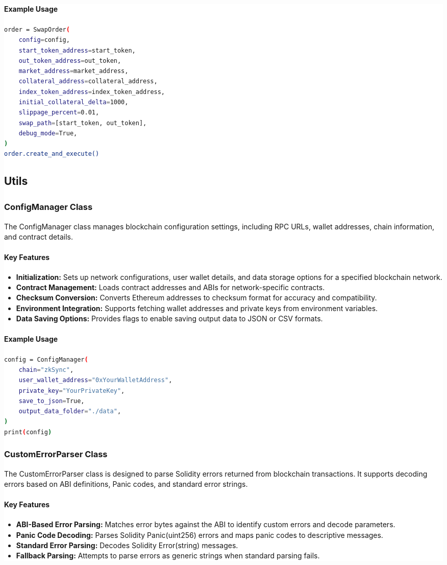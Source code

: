 #### Example Usage
```sh
order = SwapOrder(
    config=config,
    start_token_address=start_token,
    out_token_address=out_token,
    market_address=market_address,
    collateral_address=collateral_address,
    index_token_address=index_token_address,
    initial_collateral_delta=1000,
    slippage_percent=0.01,
    swap_path=[start_token, out_token],
    debug_mode=True,
)
order.create_and_execute()
```

## Utils

### ConfigManager Class
The ConfigManager class manages blockchain configuration settings, including RPC URLs, wallet addresses, chain information, and contract details.

#### Key Features
- **Initialization:** Sets up network configurations, user wallet details, and data storage options for a specified blockchain network.
- **Contract Management:** Loads contract addresses and ABIs for network-specific contracts.
- **Checksum Conversion:** Converts Ethereum addresses to checksum format for accuracy and compatibility.
- **Environment Integration:** Supports fetching wallet addresses and private keys from environment variables.
- **Data Saving Options:** Provides flags to enable saving output data to JSON or CSV formats.

#### Example Usage
```sh
config = ConfigManager(
    chain="zkSync",
    user_wallet_address="0xYourWalletAddress",
    private_key="YourPrivateKey",
    save_to_json=True,
    output_data_folder="./data",
)
print(config)
```

### CustomErrorParser Class
The CustomErrorParser class is designed to parse Solidity errors returned from blockchain transactions. It supports decoding errors based on ABI definitions, Panic codes, and standard error strings.

#### Key Features
- **ABI-Based Error Parsing:** Matches error bytes against the ABI to identify custom errors and decode parameters.
- **Panic Code Decoding:** Parses Solidity Panic(uint256) errors and maps panic codes to descriptive messages.
- **Standard Error Parsing:** Decodes Solidity Error(string) messages.
- **Fallback Parsing:** Attempts to parse errors as generic strings when standard parsing fails.
